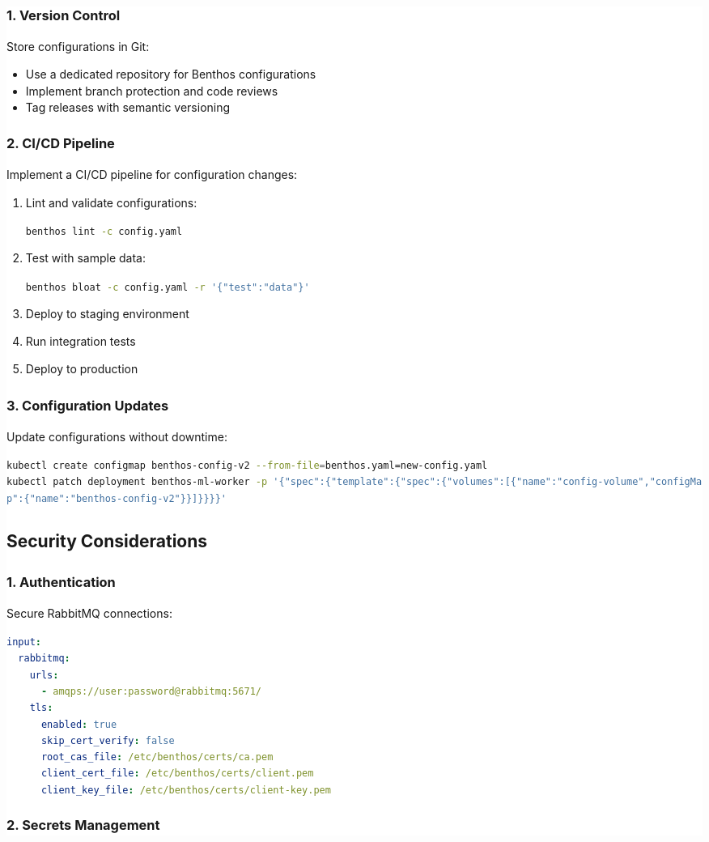 ### 1. Version Control

Store configurations in Git:
- Use a dedicated repository for Benthos configurations
- Implement branch protection and code reviews
- Tag releases with semantic versioning

### 2. CI/CD Pipeline

Implement a CI/CD pipeline for configuration changes:

1. Lint and validate configurations:
   ```bash
   benthos lint -c config.yaml
   ```

2. Test with sample data:
   ```bash
   benthos bloat -c config.yaml -r '{"test":"data"}'
   ```

3. Deploy to staging environment
4. Run integration tests
5. Deploy to production

### 3. Configuration Updates

Update configurations without downtime:

```bash
kubectl create configmap benthos-config-v2 --from-file=benthos.yaml=new-config.yaml
kubectl patch deployment benthos-ml-worker -p '{"spec":{"template":{"spec":{"volumes":[{"name":"config-volume","configMap":{"name":"benthos-config-v2"}}]}}}}'
```

## Security Considerations

### 1. Authentication

Secure RabbitMQ connections:

```yaml
input:
  rabbitmq:
    urls:
      - amqps://user:password@rabbitmq:5671/
    tls:
      enabled: true
      skip_cert_verify: false
      root_cas_file: /etc/benthos/certs/ca.pem
      client_cert_file: /etc/benthos/certs/client.pem
      client_key_file: /etc/benthos/certs/client-key.pem
```

### 2. Secrets Management

